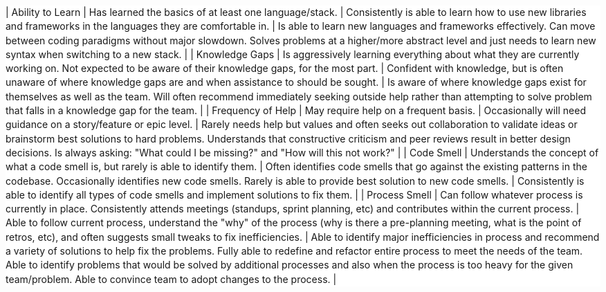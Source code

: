 | Ability to Learn              | Has learned the basics of at least one language/stack.                                                                                                                                                                           | Consistently is able to learn how to use new libraries and frameworks in the languages they are comfortable in.                                                                                                                                                                                                               | Is able to learn new languages and frameworks effectively. Can move between coding paradigms without major slowdown. Solves problems at a higher/more abstract level and just needs to learn new syntax when switching to a new stack.                                                                                                                                                                                                                                                                                                                                                                                                  |
| Knowledge Gaps                | Is aggressively learning everything about what they are currently working on. Not expected to be aware of their knowledge gaps, for the most part.                                                                               | Confident with knowledge, but is often unaware of where knowledge gaps are and when assistance to should be sought.                                                                                                                                                                                                           | Is aware of where knowledge gaps exist for themselves as well as the team. Will often recommend immediately seeking outside help rather than attempting to solve problem that falls in a knowledge gap for the team.                                                                                                                                                                                                                                                                                                                                                                                                                    |
| Frequency of Help             | May require help on a frequent basis.                                                                                                                                                                                            | Occasionally will need guidance on a story/feature or epic level.                                                                                                                                                                                                                                                             | Rarely needs help but values and often seeks out collaboration to validate ideas or brainstorm best solutions to hard problems. Understands that constructive criticism and peer reviews result in better design decisions. Is always asking: "What could I be missing?" and "How will this not work?"                                                                                                                                                                                                                                                                                                                                  |
| Code Smell                    | Understands the concept of what a code smell is, but rarely is able to identify them.                                                                                                                                            | Often identifies code smells that go against the existing patterns in the codebase. Occasionally identifies new code smells. Rarely is able to provide best solution to new code smells.                                                                                                                                      | Consistently is able to identify all types of code smells and implement solutions to fix them.                                                                                                                                                                                                                                                                                                                                                                                                                                                                                                                                          |
| Process Smell                 | Can follow whatever process is currently in place. Consistently attends meetings (standups, sprint planning, etc) and contributes within the current process.                                                                    | Able to follow current process, understand the "why" of the process (why is there a pre-planning meeting, what is the point of retros, etc), and often suggests small tweaks to fix inefficiencies.                                                                                                                           | Able to identify major inefficiencies in process and recommend a variety of solutions to help fix the problems. Fully able to redefine and refactor entire process to meet the needs of the team. Able to identify problems that would be solved by additional processes and also when the process is too heavy for the given team/problem. Able to convince team to adopt changes to the process.                                                                                                                                                                                                                                      |